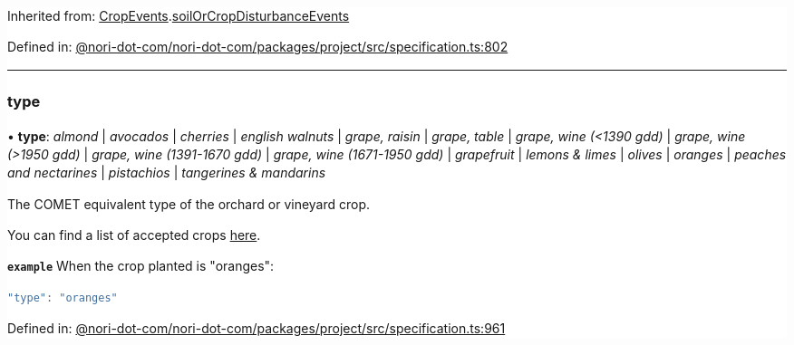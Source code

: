 Inherited from: [CropEvents](specification.cropevents.md).[soilOrCropDisturbanceEvents](specification.cropevents.md#soilorcropdisturbanceevents)

Defined in: [@nori-dot-com/nori-dot-com/packages/project/src/specification.ts:802](https://github.com/nori-dot-eco/nori-dot-com/blob/88bf3ab/packages/project/src/specification.ts#L802)

___

### type

• **type**: *almond* \| *avocados* \| *cherries* \| *english walnuts* \| *grape, raisin* \| *grape, table* \| *grape, wine (<1390 gdd)* \| *grape, wine (>1950 gdd)* \| *grape, wine (1391-1670 gdd)* \| *grape, wine (1671-1950 gdd)* \| *grapefruit* \| *lemons & limes* \| *olives* \| *oranges* \| *peaches and nectarines* \| *pistachios* \| *tangerines & mandarins*

The COMET equivalent type of the orchard or vineyard crop.

You can find a list of accepted crops [here](https://go.nori.com/inputs).

**`example`** <caption>When the crop planted is "oranges":</caption>

```js
"type": "oranges"
```

Defined in: [@nori-dot-com/nori-dot-com/packages/project/src/specification.ts:961](https://github.com/nori-dot-eco/nori-dot-com/blob/88bf3ab/packages/project/src/specification.ts#L961)
